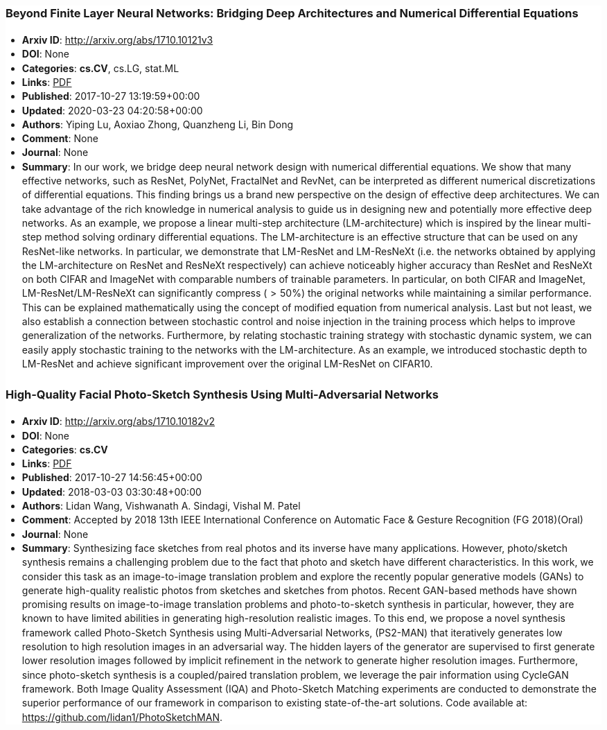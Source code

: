 

### Beyond Finite Layer Neural Networks: Bridging Deep Architectures and Numerical Differential Equations
- **Arxiv ID**: http://arxiv.org/abs/1710.10121v3
- **DOI**: None
- **Categories**: **cs.CV**, cs.LG, stat.ML
- **Links**: [PDF](http://arxiv.org/pdf/1710.10121v3)
- **Published**: 2017-10-27 13:19:59+00:00
- **Updated**: 2020-03-23 04:20:58+00:00
- **Authors**: Yiping Lu, Aoxiao Zhong, Quanzheng Li, Bin Dong
- **Comment**: None
- **Journal**: None
- **Summary**: In our work, we bridge deep neural network design with numerical differential equations. We show that many effective networks, such as ResNet, PolyNet, FractalNet and RevNet, can be interpreted as different numerical discretizations of differential equations. This finding brings us a brand new perspective on the design of effective deep architectures. We can take advantage of the rich knowledge in numerical analysis to guide us in designing new and potentially more effective deep networks. As an example, we propose a linear multi-step architecture (LM-architecture) which is inspired by the linear multi-step method solving ordinary differential equations. The LM-architecture is an effective structure that can be used on any ResNet-like networks. In particular, we demonstrate that LM-ResNet and LM-ResNeXt (i.e. the networks obtained by applying the LM-architecture on ResNet and ResNeXt respectively) can achieve noticeably higher accuracy than ResNet and ResNeXt on both CIFAR and ImageNet with comparable numbers of trainable parameters. In particular, on both CIFAR and ImageNet, LM-ResNet/LM-ResNeXt can significantly compress ($>50$\%) the original networks while maintaining a similar performance. This can be explained mathematically using the concept of modified equation from numerical analysis. Last but not least, we also establish a connection between stochastic control and noise injection in the training process which helps to improve generalization of the networks. Furthermore, by relating stochastic training strategy with stochastic dynamic system, we can easily apply stochastic training to the networks with the LM-architecture. As an example, we introduced stochastic depth to LM-ResNet and achieve significant improvement over the original LM-ResNet on CIFAR10.



### High-Quality Facial Photo-Sketch Synthesis Using Multi-Adversarial Networks
- **Arxiv ID**: http://arxiv.org/abs/1710.10182v2
- **DOI**: None
- **Categories**: **cs.CV**
- **Links**: [PDF](http://arxiv.org/pdf/1710.10182v2)
- **Published**: 2017-10-27 14:56:45+00:00
- **Updated**: 2018-03-03 03:30:48+00:00
- **Authors**: Lidan Wang, Vishwanath A. Sindagi, Vishal M. Patel
- **Comment**: Accepted by 2018 13th IEEE International Conference on Automatic Face
  & Gesture Recognition (FG 2018)(Oral)
- **Journal**: None
- **Summary**: Synthesizing face sketches from real photos and its inverse have many applications. However, photo/sketch synthesis remains a challenging problem due to the fact that photo and sketch have different characteristics. In this work, we consider this task as an image-to-image translation problem and explore the recently popular generative models (GANs) to generate high-quality realistic photos from sketches and sketches from photos. Recent GAN-based methods have shown promising results on image-to-image translation problems and photo-to-sketch synthesis in particular, however, they are known to have limited abilities in generating high-resolution realistic images. To this end, we propose a novel synthesis framework called Photo-Sketch Synthesis using Multi-Adversarial Networks, (PS2-MAN) that iteratively generates low resolution to high resolution images in an adversarial way. The hidden layers of the generator are supervised to first generate lower resolution images followed by implicit refinement in the network to generate higher resolution images. Furthermore, since photo-sketch synthesis is a coupled/paired translation problem, we leverage the pair information using CycleGAN framework. Both Image Quality Assessment (IQA) and Photo-Sketch Matching experiments are conducted to demonstrate the superior performance of our framework in comparison to existing state-of-the-art solutions. Code available at: https://github.com/lidan1/PhotoSketchMAN.
